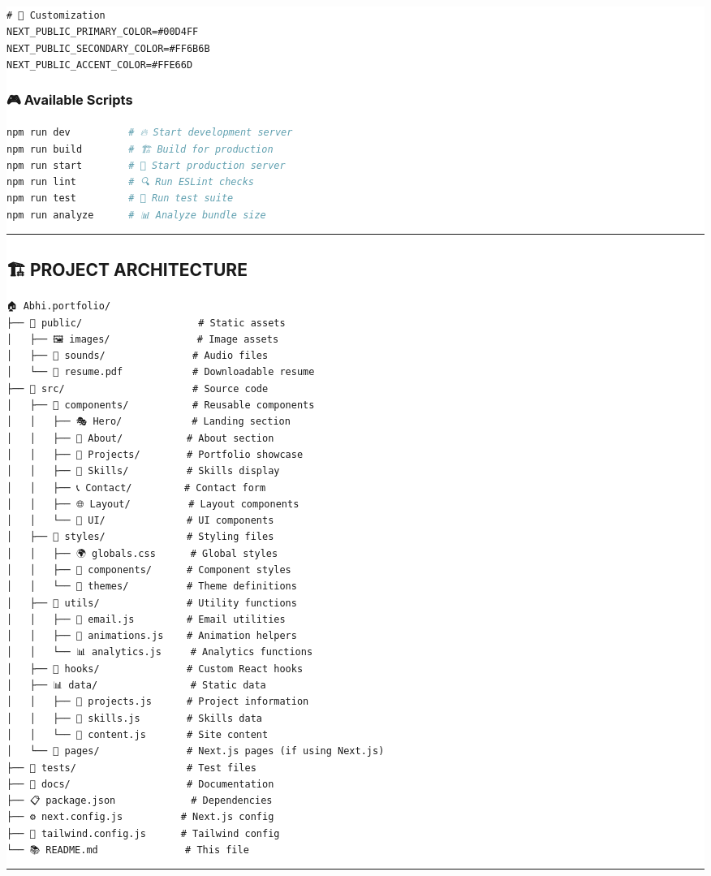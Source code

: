 ```env
# 🎨 Customization
NEXT_PUBLIC_PRIMARY_COLOR=#00D4FF
NEXT_PUBLIC_SECONDARY_COLOR=#FF6B6B
NEXT_PUBLIC_ACCENT_COLOR=#FFE66D
```

### 🎮 **Available Scripts**

```bash
npm run dev          # 🔥 Start development server
npm run build        # 🏗️ Build for production
npm run start        # 🚀 Start production server
npm run lint         # 🔍 Run ESLint checks
npm run test         # 🧪 Run test suite
npm run analyze      # 📊 Analyze bundle size
```

---


## 🏗️ **PROJECT ARCHITECTURE**

```
🏠 Abhi.portfolio/
├── 📁 public/                    # Static assets
│   ├── 🖼️ images/               # Image assets
│   ├── 🎵 sounds/               # Audio files
│   └── 📄 resume.pdf            # Downloadable resume
├── 📁 src/                      # Source code
│   ├── 🧩 components/           # Reusable components
│   │   ├── 🎭 Hero/            # Landing section
│   │   ├── 👤 About/           # About section
│   │   ├── 💼 Projects/        # Portfolio showcase
│   │   ├── 🎯 Skills/          # Skills display
│   │   ├── 📞 Contact/         # Contact form
│   │   ├── 🌐 Layout/          # Layout components
│   │   └── 🎪 UI/              # UI components
│   ├── 🎨 styles/              # Styling files
│   │   ├── 🌍 globals.css      # Global styles
│   │   ├── 🎯 components/      # Component styles
│   │   └── 🌈 themes/          # Theme definitions
│   ├── 🔧 utils/               # Utility functions
│   │   ├── 📧 email.js         # Email utilities
│   │   ├── 🎨 animations.js    # Animation helpers
│   │   └── 📊 analytics.js     # Analytics functions
│   ├── 🎯 hooks/               # Custom React hooks
│   ├── 📊 data/                # Static data
│   │   ├── 💼 projects.js      # Project information
│   │   ├── 🎯 skills.js        # Skills data
│   │   └── 📝 content.js       # Site content
│   └── 📄 pages/               # Next.js pages (if using Next.js)
├── 📁 tests/                   # Test files
├── 📁 docs/                    # Documentation
├── 📋 package.json             # Dependencies
├── ⚙️ next.config.js          # Next.js config
├── 🎨 tailwind.config.js      # Tailwind config
└── 📚 README.md               # This file
```

---